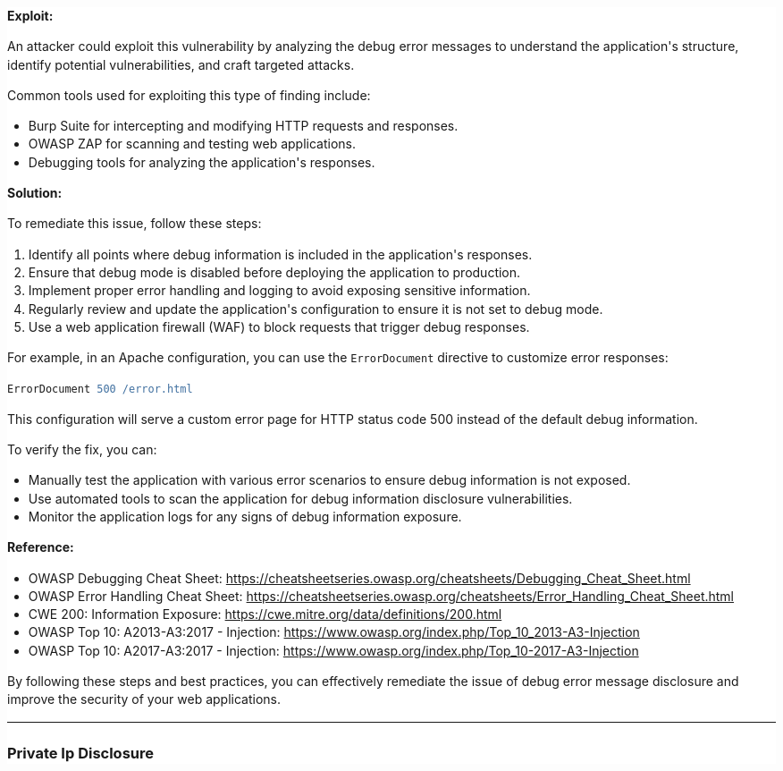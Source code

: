
**Exploit:**

An attacker could exploit this vulnerability by analyzing the debug error messages to understand the application's structure, identify potential vulnerabilities, and craft targeted attacks.

Common tools used for exploiting this type of finding include:
- Burp Suite for intercepting and modifying HTTP requests and responses.
- OWASP ZAP for scanning and testing web applications.
- Debugging tools for analyzing the application's responses.


**Solution:**

To remediate this issue, follow these steps:

1. Identify all points where debug information is included in the application's responses.
2. Ensure that debug mode is disabled before deploying the application to production.
3. Implement proper error handling and logging to avoid exposing sensitive information.
4. Regularly review and update the application's configuration to ensure it is not set to debug mode.
5. Use a web application firewall (WAF) to block requests that trigger debug responses.

For example, in an Apache configuration, you can use the `ErrorDocument` directive to customize error responses:

```apache
ErrorDocument 500 /error.html
```

This configuration will serve a custom error page for HTTP status code 500 instead of the default debug information.

To verify the fix, you can:
- Manually test the application with various error scenarios to ensure debug information is not exposed.
- Use automated tools to scan the application for debug information disclosure vulnerabilities.
- Monitor the application logs for any signs of debug information exposure.


**Reference:**

- OWASP Debugging Cheat Sheet: https://cheatsheetseries.owasp.org/cheatsheets/Debugging_Cheat_Sheet.html
- OWASP Error Handling Cheat Sheet: https://cheatsheetseries.owasp.org/cheatsheets/Error_Handling_Cheat_Sheet.html
- CWE 200: Information Exposure: https://cwe.mitre.org/data/definitions/200.html
- OWASP Top 10: A2013-A3:2017 - Injection: https://www.owasp.org/index.php/Top_10_2013-A3-Injection
- OWASP Top 10: A2017-A3:2017 - Injection: https://www.owasp.org/index.php/Top_10-2017-A3-Injection

By following these steps and best practices, you can effectively remediate the issue of debug error message disclosure and improve the security of your web applications.


---



### Private Ip Disclosure

